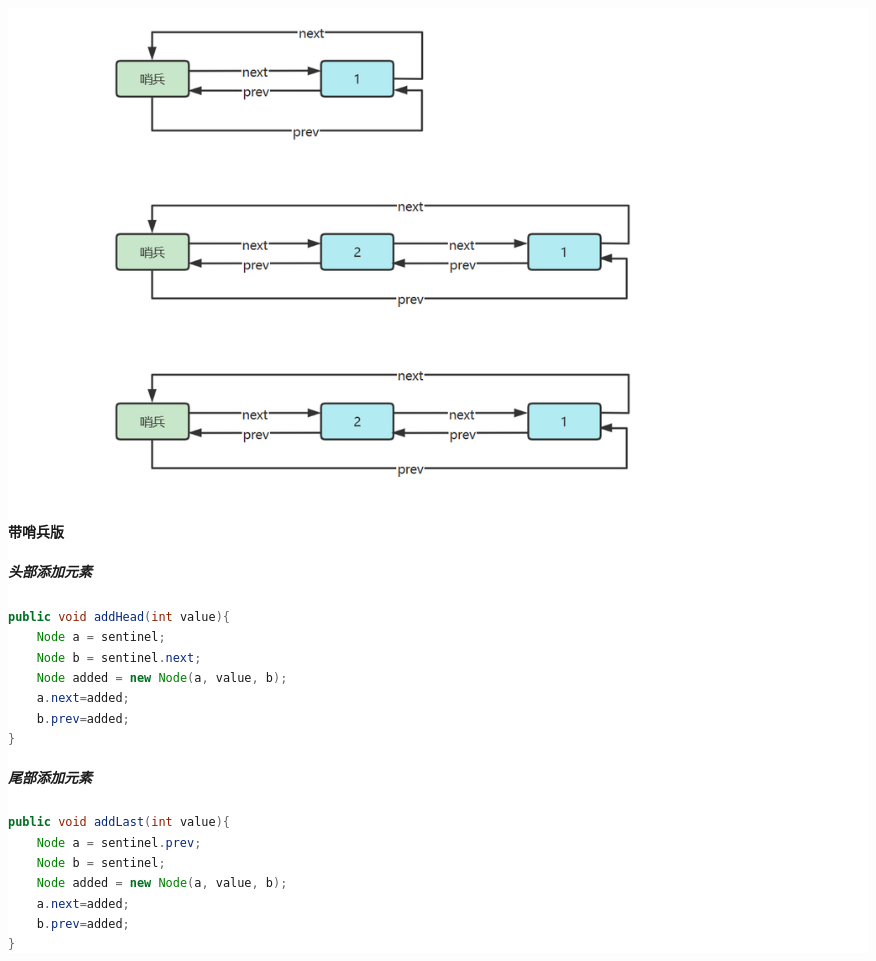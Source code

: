 ![image-20221229143756065](./assets/image-20221229143756065.png)

![image-20221229153338425](./assets/image-20221229153338425.png)

![image-20221229153338425](./assets/image-20221229153338425-1741331087973-4.png)

#### 带哨兵版

##### 头部添加元素

```java
public void addHead(int value){
    Node a = sentinel;
    Node b = sentinel.next;
    Node added = new Node(a, value, b);
    a.next=added;
    b.prev=added;
}
```

##### 尾部添加元素

```java
public void addLast(int value){
    Node a = sentinel.prev;
    Node b = sentinel;
    Node added = new Node(a, value, b);
    a.next=added;
    b.prev=added;
}
```
